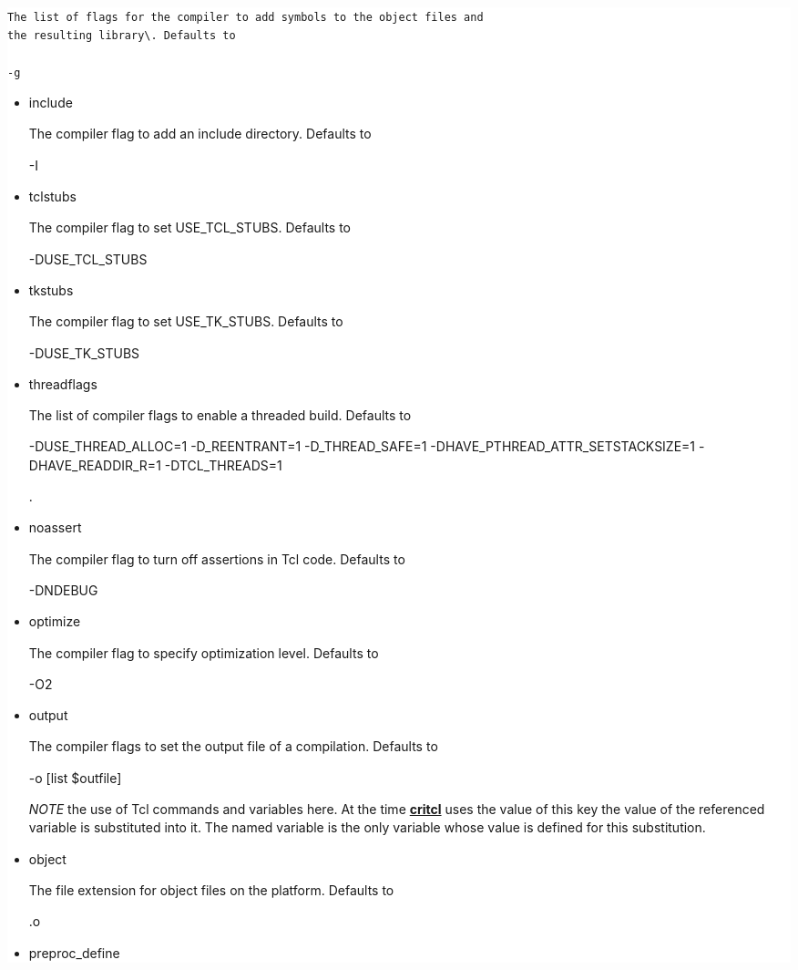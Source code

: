     The list of flags for the compiler to add symbols to the object files and
    the resulting library\. Defaults to

    -g

  - include

    The compiler flag to add an include directory\. Defaults to

    -I

  - tclstubs

    The compiler flag to set USE\_TCL\_STUBS\. Defaults to

    -DUSE_TCL_STUBS

  - tkstubs

    The compiler flag to set USE\_TK\_STUBS\. Defaults to

    -DUSE_TK_STUBS

  - threadflags

    The list of compiler flags to enable a threaded build\. Defaults to

    -DUSE_THREAD_ALLOC=1 -D_REENTRANT=1 -D_THREAD_SAFE=1
    -DHAVE_PTHREAD_ATTR_SETSTACKSIZE=1 -DHAVE_READDIR_R=1
    -DTCL_THREADS=1

    \.

  - noassert

    The compiler flag to turn off assertions in Tcl code\. Defaults to

    -DNDEBUG

  - optimize

    The compiler flag to specify optimization level\. Defaults to

    -O2

  - output

    The compiler flags to set the output file of a compilation\. Defaults to

    -o [list $outfile]

    *NOTE* the use of Tcl commands and variables here\. At the time
    __[critcl](critcl\.md)__ uses the value of this key the value of the
    referenced variable is substituted into it\. The named variable is the only
    variable whose value is defined for this substitution\.

  - object

    The file extension for object files on the platform\. Defaults to

    .o

  - preproc\_define


[//000000001]: # (critcl\_package \- C Runtime In Tcl \(CriTcl\))
[//000000002]: # (Generated from file 'critcl\_package\.man' by tcllib/doctools with format 'markdown')
[//000000003]: # (Copyright &copy; Jean\-Claude Wippler)
[//000000004]: # (Copyright &copy; Steve Landers)
[//000000005]: # (Copyright &copy; 2011\-2024 Andreas Kupries)
[//000000006]: # (critcl\_package\(n\) 3\.3\.1 doc "C Runtime In Tcl \(CriTcl\)")